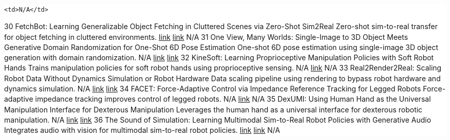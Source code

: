     <td>N/A</td>
  </tr>
  <tr>
    <td>30</td>
    <td>FetchBot: Learning Generalizable Object Fetching in Cluttered Scenes via Zero-Shot Sim2Real</td>
    <td>Zero-shot sim-to-real transfer for object fetching in cluttered environments.</td>
    <td><a href="https://pku-epic.github.io/FetchBot/">link</a></td>
    <td><a href="https://arxiv.org/abs/2502.17894">link</a></td>
    <td>N/A</td>
  </tr>
  <tr>
    <td>31</td>
    <td>One View, Many Worlds: Single-Image to 3D Object Meets Generative Domain Randomization for One-Shot 6D Pose Estimation</td>
    <td>One-shot 6D pose estimation using single-image 3D object generation with domain randomization.</td>
    <td>N/A</td>
    <td><a href="https://arxiv.org/abs/2509.07978">link</a></td>
    <td><a href="https://github.com/GZWSAMA/OnePoseviaGen">link</a></td>
  </tr>
  <tr>
    <td>32</td>
    <td>KineSoft: Learning Proprioceptive Manipulation Policies with Soft Robot Hands</td>
    <td>Trains manipulation policies for soft robot hands using proprioceptive sensing.</td>
    <td>N/A</td>
    <td><a href="https://arxiv.org/abs/2503.01078">link</a></td>
    <td>N/A</td>
  </tr>
  <tr>
    <td>33</td>
    <td>Real2Render2Real: Scaling Robot Data Without Dynamics Simulation or Robot Hardware</td>
    <td>Data scaling pipeline using rendering to bypass robot hardware and dynamics simulation.</td>
    <td>N/A</td>
    <td><a href="https://arxiv.org/abs/2505.09601">link</a></td>
    <td><a href="https://github.com/BerkeleyAutomation/Real2Render2Real">link</a></td>
  </tr>
  <tr>
    <td>34</td>
    <td>FACET: Force-Adaptive Control via Impedance Reference Tracking for Legged Robots</td>
    <td>Force-adaptive impedance tracking improves control of legged robots.</td>
    <td>N/A</td>
    <td><a href="https://arxiv.org/abs/2505.06883">link</a></td>
    <td>N/A</td>
  </tr>
  <tr>
    <td>35</td>
    <td>DexUMI: Using Human Hand as the Universal Manipulation Interface for Dexterous Manipulation</td>
    <td>Leverages the human hand as a universal interface for dexterous robotic manipulation.</td>
    <td>N/A</td>
    <td><a href="https://arxiv.org/abs/2505.21864">link</a></td>
    <td><a href="https://github.com/columbia-ai-robotics/dexumi">link</a></td>
  </tr>
  <tr>
    <td>36</td>
    <td>The Sound of Simulation: Learning Multimodal Sim-to-Real Robot Policies with Generative Audio</td>
    <td>Integrates audio with vision for multimodal sim-to-real robot policies.</td>
    <td><a href="https://renhao-wang.github.io/sound-of-sim/">link</a></td>
    <td><a href="https://arxiv.org/abs/2507.02864">link</a></td>
    <td>N/A</td>
  </tr>
  <tr>